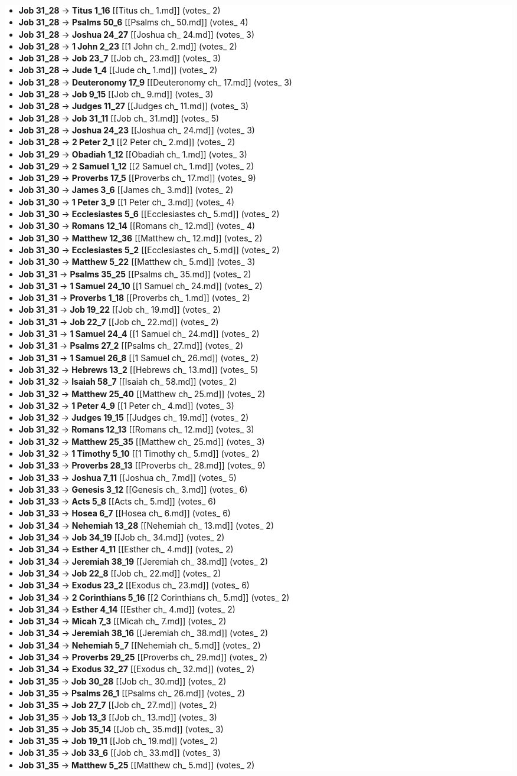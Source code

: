 - **Job 31_28** → **Titus 1_16** [[Titus ch_ 1.md]] (votes_ 2)
- **Job 31_28** → **Psalms 50_6** [[Psalms ch_ 50.md]] (votes_ 4)
- **Job 31_28** → **Joshua 24_27** [[Joshua ch_ 24.md]] (votes_ 3)
- **Job 31_28** → **1 John 2_23** [[1 John ch_ 2.md]] (votes_ 2)
- **Job 31_28** → **Job 23_7** [[Job ch_ 23.md]] (votes_ 3)
- **Job 31_28** → **Jude 1_4** [[Jude ch_ 1.md]] (votes_ 2)
- **Job 31_28** → **Deuteronomy 17_9** [[Deuteronomy ch_ 17.md]] (votes_ 3)
- **Job 31_28** → **Job 9_15** [[Job ch_ 9.md]] (votes_ 3)
- **Job 31_28** → **Judges 11_27** [[Judges ch_ 11.md]] (votes_ 3)
- **Job 31_28** → **Job 31_11** [[Job ch_ 31.md]] (votes_ 5)
- **Job 31_28** → **Joshua 24_23** [[Joshua ch_ 24.md]] (votes_ 3)
- **Job 31_28** → **2 Peter 2_1** [[2 Peter ch_ 2.md]] (votes_ 2)
- **Job 31_29** → **Obadiah 1_12** [[Obadiah ch_ 1.md]] (votes_ 3)
- **Job 31_29** → **2 Samuel 1_12** [[2 Samuel ch_ 1.md]] (votes_ 2)
- **Job 31_29** → **Proverbs 17_5** [[Proverbs ch_ 17.md]] (votes_ 9)
- **Job 31_30** → **James 3_6** [[James ch_ 3.md]] (votes_ 2)
- **Job 31_30** → **1 Peter 3_9** [[1 Peter ch_ 3.md]] (votes_ 4)
- **Job 31_30** → **Ecclesiastes 5_6** [[Ecclesiastes ch_ 5.md]] (votes_ 2)
- **Job 31_30** → **Romans 12_14** [[Romans ch_ 12.md]] (votes_ 4)
- **Job 31_30** → **Matthew 12_36** [[Matthew ch_ 12.md]] (votes_ 2)
- **Job 31_30** → **Ecclesiastes 5_2** [[Ecclesiastes ch_ 5.md]] (votes_ 2)
- **Job 31_30** → **Matthew 5_22** [[Matthew ch_ 5.md]] (votes_ 3)
- **Job 31_31** → **Psalms 35_25** [[Psalms ch_ 35.md]] (votes_ 2)
- **Job 31_31** → **1 Samuel 24_10** [[1 Samuel ch_ 24.md]] (votes_ 2)
- **Job 31_31** → **Proverbs 1_18** [[Proverbs ch_ 1.md]] (votes_ 2)
- **Job 31_31** → **Job 19_22** [[Job ch_ 19.md]] (votes_ 2)
- **Job 31_31** → **Job 22_7** [[Job ch_ 22.md]] (votes_ 2)
- **Job 31_31** → **1 Samuel 24_4** [[1 Samuel ch_ 24.md]] (votes_ 2)
- **Job 31_31** → **Psalms 27_2** [[Psalms ch_ 27.md]] (votes_ 2)
- **Job 31_31** → **1 Samuel 26_8** [[1 Samuel ch_ 26.md]] (votes_ 2)
- **Job 31_32** → **Hebrews 13_2** [[Hebrews ch_ 13.md]] (votes_ 5)
- **Job 31_32** → **Isaiah 58_7** [[Isaiah ch_ 58.md]] (votes_ 2)
- **Job 31_32** → **Matthew 25_40** [[Matthew ch_ 25.md]] (votes_ 2)
- **Job 31_32** → **1 Peter 4_9** [[1 Peter ch_ 4.md]] (votes_ 3)
- **Job 31_32** → **Judges 19_15** [[Judges ch_ 19.md]] (votes_ 2)
- **Job 31_32** → **Romans 12_13** [[Romans ch_ 12.md]] (votes_ 3)
- **Job 31_32** → **Matthew 25_35** [[Matthew ch_ 25.md]] (votes_ 3)
- **Job 31_32** → **1 Timothy 5_10** [[1 Timothy ch_ 5.md]] (votes_ 2)
- **Job 31_33** → **Proverbs 28_13** [[Proverbs ch_ 28.md]] (votes_ 9)
- **Job 31_33** → **Joshua 7_11** [[Joshua ch_ 7.md]] (votes_ 5)
- **Job 31_33** → **Genesis 3_12** [[Genesis ch_ 3.md]] (votes_ 6)
- **Job 31_33** → **Acts 5_8** [[Acts ch_ 5.md]] (votes_ 6)
- **Job 31_33** → **Hosea 6_7** [[Hosea ch_ 6.md]] (votes_ 6)
- **Job 31_34** → **Nehemiah 13_28** [[Nehemiah ch_ 13.md]] (votes_ 2)
- **Job 31_34** → **Job 34_19** [[Job ch_ 34.md]] (votes_ 2)
- **Job 31_34** → **Esther 4_11** [[Esther ch_ 4.md]] (votes_ 2)
- **Job 31_34** → **Jeremiah 38_19** [[Jeremiah ch_ 38.md]] (votes_ 2)
- **Job 31_34** → **Job 22_8** [[Job ch_ 22.md]] (votes_ 2)
- **Job 31_34** → **Exodus 23_2** [[Exodus ch_ 23.md]] (votes_ 6)
- **Job 31_34** → **2 Corinthians 5_16** [[2 Corinthians ch_ 5.md]] (votes_ 2)
- **Job 31_34** → **Esther 4_14** [[Esther ch_ 4.md]] (votes_ 2)
- **Job 31_34** → **Micah 7_3** [[Micah ch_ 7.md]] (votes_ 2)
- **Job 31_34** → **Jeremiah 38_16** [[Jeremiah ch_ 38.md]] (votes_ 2)
- **Job 31_34** → **Nehemiah 5_7** [[Nehemiah ch_ 5.md]] (votes_ 2)
- **Job 31_34** → **Proverbs 29_25** [[Proverbs ch_ 29.md]] (votes_ 2)
- **Job 31_34** → **Exodus 32_27** [[Exodus ch_ 32.md]] (votes_ 2)
- **Job 31_35** → **Job 30_28** [[Job ch_ 30.md]] (votes_ 2)
- **Job 31_35** → **Psalms 26_1** [[Psalms ch_ 26.md]] (votes_ 2)
- **Job 31_35** → **Job 27_7** [[Job ch_ 27.md]] (votes_ 2)
- **Job 31_35** → **Job 13_3** [[Job ch_ 13.md]] (votes_ 3)
- **Job 31_35** → **Job 35_14** [[Job ch_ 35.md]] (votes_ 3)
- **Job 31_35** → **Job 19_11** [[Job ch_ 19.md]] (votes_ 2)
- **Job 31_35** → **Job 33_6** [[Job ch_ 33.md]] (votes_ 3)
- **Job 31_35** → **Matthew 5_25** [[Matthew ch_ 5.md]] (votes_ 2)